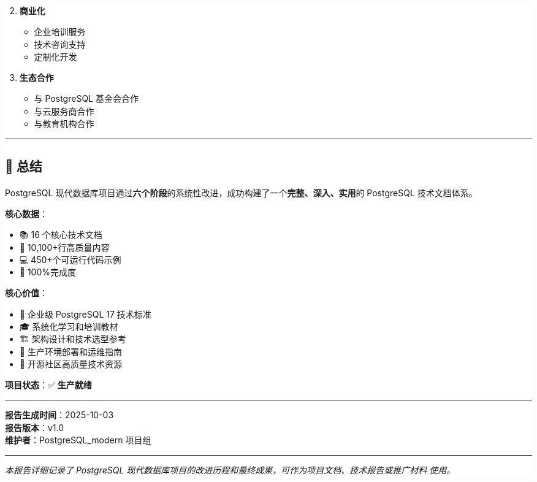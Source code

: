 2. **商业化**

   - 企业培训服务
   - 技术咨询支持
   - 定制化开发

3. **生态合作**
   - 与 PostgreSQL 基金会合作
   - 与云服务商合作
   - 与教育机构合作

---

## 📝 总结

PostgreSQL 现代数据库项目通过**六个阶段**的系统性改进，成功构建了一个**完整、深入、实用**的
PostgreSQL 技术文档体系。

**核心数据**：

- 📚 16 个核心技术文档
- 📝 10,100+行高质量内容
- 💻 450+个可运行代码示例
- 🎯 100%完成度

**核心价值**：

- 📘 企业级 PostgreSQL 17 技术标准
- 🎓 系统化学习和培训教材
- 🏗️ 架构设计和技术选型参考
- 🔧 生产环境部署和运维指南
- 🌟 开源社区高质量技术资源

**项目状态**：✅ **生产就绪**

---

**报告生成时间**：2025-10-03  
**报告版本**：v1.0  
**维护者**：PostgreSQL_modern 项目组

---

_本报告详细记录了 PostgreSQL 现代数据库项目的改进历程和最终成果，可作为项目文档、技术报告或推广材料
使用。_
